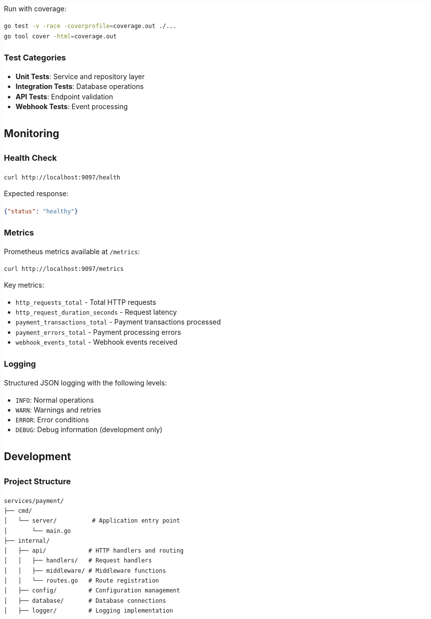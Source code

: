 Run with coverage:
```bash
go test -v -race -coverprofile=coverage.out ./...
go tool cover -html=coverage.out
```

### Test Categories

- **Unit Tests**: Service and repository layer
- **Integration Tests**: Database operations
- **API Tests**: Endpoint validation
- **Webhook Tests**: Event processing

## Monitoring

### Health Check

```bash
curl http://localhost:9097/health
```

Expected response:
```json
{"status": "healthy"}
```

### Metrics

Prometheus metrics available at `/metrics`:

```bash
curl http://localhost:9097/metrics
```

Key metrics:
- `http_requests_total` - Total HTTP requests
- `http_request_duration_seconds` - Request latency
- `payment_transactions_total` - Payment transactions processed
- `payment_errors_total` - Payment processing errors
- `webhook_events_total` - Webhook events received

### Logging

Structured JSON logging with the following levels:
- `INFO`: Normal operations
- `WARN`: Warnings and retries
- `ERROR`: Error conditions
- `DEBUG`: Debug information (development only)

## Development

### Project Structure

```
services/payment/
├── cmd/
│   └── server/          # Application entry point
│       └── main.go
├── internal/
│   ├── api/            # HTTP handlers and routing
│   │   ├── handlers/   # Request handlers
│   │   ├── middleware/ # Middleware functions
│   │   └── routes.go   # Route registration
│   ├── config/         # Configuration management
│   ├── database/       # Database connections
│   ├── logger/         # Logging implementation
```